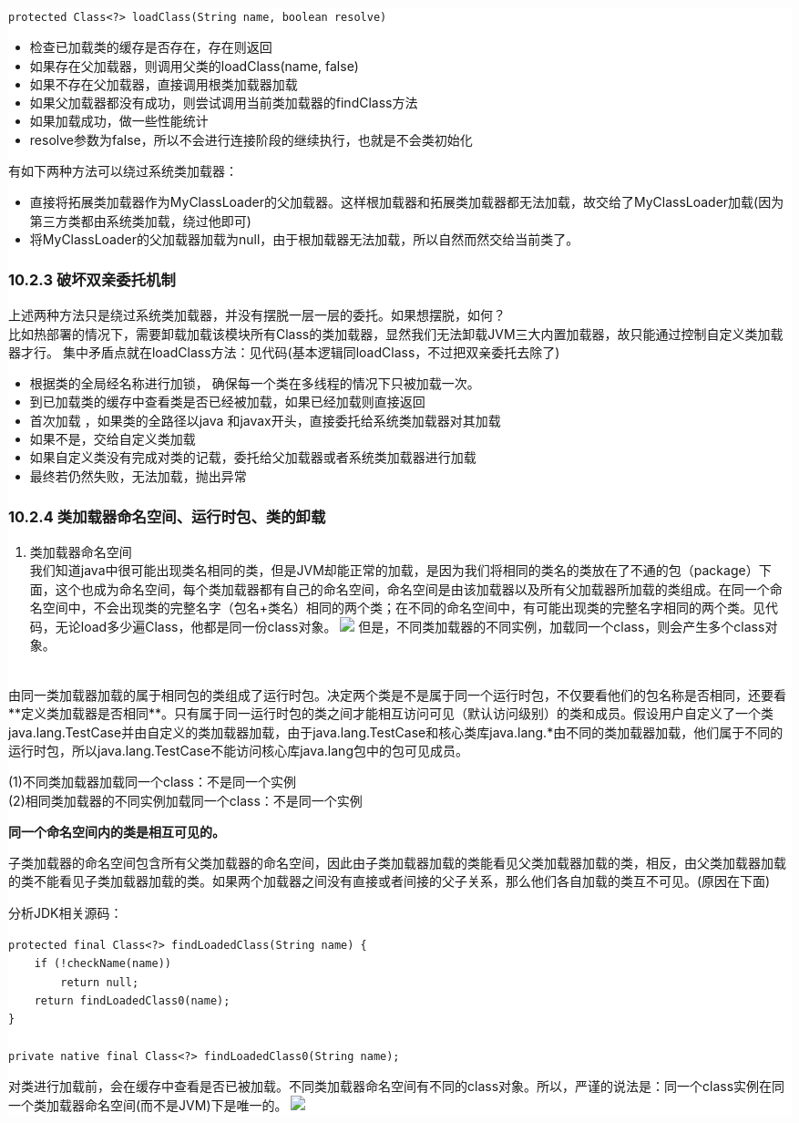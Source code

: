     protected Class<?> loadClass(String name, boolean resolve)
- 检查已加载类的缓存是否存在，存在则返回
- 如果存在父加载器，则调用父类的loadClass(name, false)
- 如果不存在父加载器，直接调用根类加载器加载
- 如果父加载器都没有成功，则尝试调用当前类加载器的findClass方法
- 如果加载成功，做一些性能统计
- resolve参数为false，所以不会进行连接阶段的继续执行，也就是不会类初始化

有如下两种方法可以绕过系统类加载器：
- 直接将拓展类加载器作为MyClassLoader的父加载器。这样根加载器和拓展类加载器都无法加载，故交给了MyClassLoader加载(因为第三方类都由系统类加载，绕过他即可)
- 将MyClassLoader的父加载器加载为null，由于根加载器无法加载，所以自然而然交给当前类了。

### 10.2.3 破坏双亲委托机制
上述两种方法只是绕过系统类加载器，并没有摆脱一层一层的委托。如果想摆脱，如何？  
比如热部署的情况下，需要卸载加载该模块所有Class的类加载器，显然我们无法卸载JVM三大内置加载器，故只能通过控制自定义类加载器才行。
集中矛盾点就在loadClass方法：见代码(基本逻辑同loadClass，不过把双亲委托去除了)
- 根据类的全局经名称进行加锁， 确保每一个类在多线程的情况下只被加载一次。
- 到已加载类的缓存中查看类是否已经被加载，如果已经加载则直接返回
- 首次加载 ，如果类的全路径以java 和javax开头，直接委托给系统类加载器对其加载
- 如果不是，交给自定义类加载
- 如果自定义类没有完成对类的记载，委托给父加载器或者系统类加载器进行加载
- 最终若仍然失败，无法加载，抛出异常
### 10.2.4 类加载器命名空间、运行时包、类的卸载
1. 类加载器命名空间  
我们知道java中很可能出现类名相同的类，但是JVM却能正常的加载，是因为我们将相同的类名的类放在了不通的包（package）下面，这个也成为命名空间，每个类加载器都有自己的命名空间，命名空间是由该加载器以及所有父加载器所加载的类组成。在同一个命名空间中，不会出现类的完整名字（包名+类名）相同的两个类；在不同的命名空间中，有可能出现类的完整名字相同的两个类。见代码，无论load多少遍Class，他都是同一份class对象。
![](https://i.postimg.cc/XN9rgP0f/9-2.png)
但是，不同类加载器的不同实例，加载同一个class，则会产生多个class对象。  
</br>
由同一类加载器加载的属于相同包的类组成了运行时包。决定两个类是不是属于同一个运行时包，不仅要看他们的包名称是否相同，还要看**定义类加载器是否相同**。只有属于同一运行时包的类之间才能相互访问可见（默认访问级别）的类和成员。假设用户自定义了一个类java.lang.TestCase并由自定义的类加载器加载，由于java.lang.TestCase和核心类库java.lang.*由不同的类加载器加载，他们属于不同的运行时包，所以java.lang.TestCase不能访问核心库java.lang包中的包可见成员。  
  
(1)不同类加载器加载同一个class：不是同一个实例  
(2)相同类加载器的不同实例加载同一个class：不是同一个实例  

**同一个命名空间内的类是相互可见的。**

子类加载器的命名空间包含所有父类加载器的命名空间，因此由子类加载器加载的类能看见父类加载器加载的类，相反，由父类加载器加载的类不能看见子类加载器加载的类。如果两个加载器之间没有直接或者间接的父子关系，那么他们各自加载的类互不可见。(原因在下面)

分析JDK相关源码：

	protected final Class<?> findLoadedClass(String name) {
        if (!checkName(name))
            return null;
        return findLoadedClass0(name);
    }

    private native final Class<?> findLoadedClass0(String name);
对类进行加载前，会在缓存中查看是否已被加载。不同类加载器命名空间有不同的class对象。所以，严谨的说法是：同一个class实例在同一个类加载器命名空间(而不是JVM)下是唯一的。
![](https://i.postimg.cc/wM4HjRvH/10-4.png)
